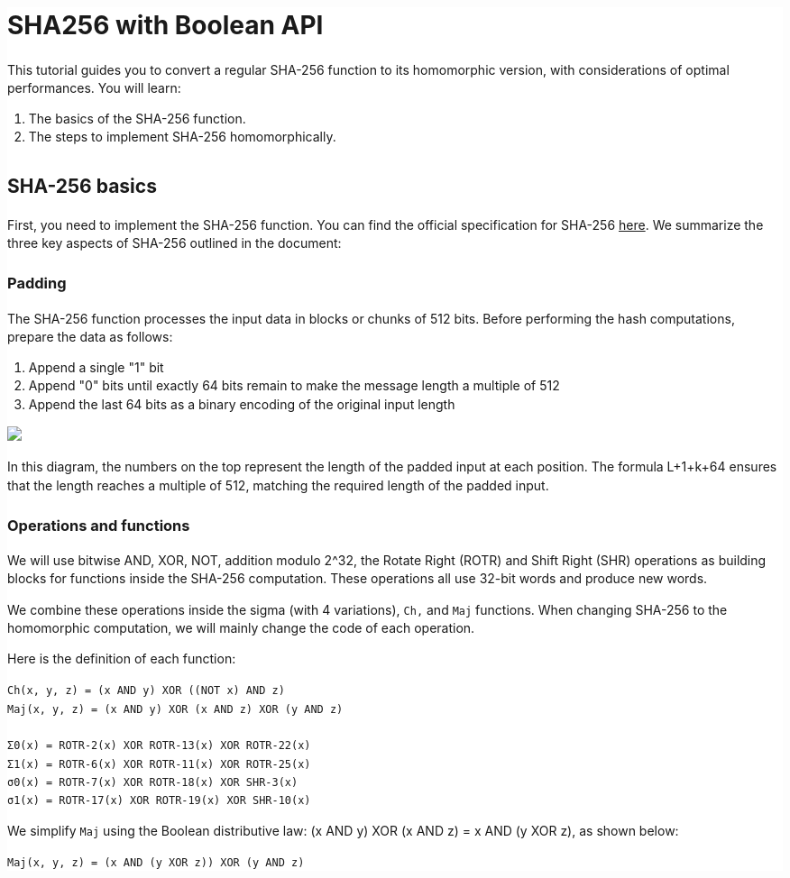 # SHA256 with Boolean API

This tutorial guides you to convert a regular SHA-256 function to its homomorphic version, with considerations of optimal performances. You will learn:

1. The basics of the SHA-256 function.
2. The steps to implement SHA-256 homomorphically.

## SHA-256 basics

First, you need to implement the SHA-256 function. You can find the official specification for SHA-256 [here](https://nvlpubs.nist.gov/nistpubs/FIPS/NIST.FIPS.180-4.pdf). We summarize the three key aspects of SHA-256 outlined in the document:

### Padding

The SHA-256 function processes the input data in blocks or chunks of 512 bits. Before performing the hash computations, prepare the data as follows:

1. Append a single "1" bit
2. Append "0" bits until exactly 64 bits remain to make the message length a multiple of 512
3. Append the last 64 bits as a binary encoding of the original input length

![](../\_static/sha256.png)

In this diagram, the numbers on the top represent the length of the padded input at each position. The formula L+1+k+64 ensures that the length reaches a multiple of 512, matching the required length of the padded input.

### Operations and functions

We will use bitwise AND, XOR, NOT, addition modulo 2^32, the Rotate Right (ROTR) and Shift Right (SHR) operations as building blocks for functions inside the SHA-256 computation. These operations all use 32-bit words and produce new words.

We combine these operations inside the sigma (with 4 variations), `Ch,` and `Maj` functions. When changing SHA-256 to the homomorphic computation, we will mainly change the code of each operation.

Here is the definition of each function:

```
Ch(x, y, z) = (x AND y) XOR ((NOT x) AND z)
Maj(x, y, z) = (x AND y) XOR (x AND z) XOR (y AND z)

Σ0(x) = ROTR-2(x) XOR ROTR-13(x) XOR ROTR-22(x)
Σ1(x) = ROTR-6(x) XOR ROTR-11(x) XOR ROTR-25(x)
σ0(x) = ROTR-7(x) XOR ROTR-18(x) XOR SHR-3(x)
σ1(x) = ROTR-17(x) XOR ROTR-19(x) XOR SHR-10(x)
```

We simplify `Maj` using the Boolean distributive law: (x AND y) XOR (x AND z) = x AND (y XOR z), as shown below:

```
Maj(x, y, z) = (x AND (y XOR z)) XOR (y AND z)
```
